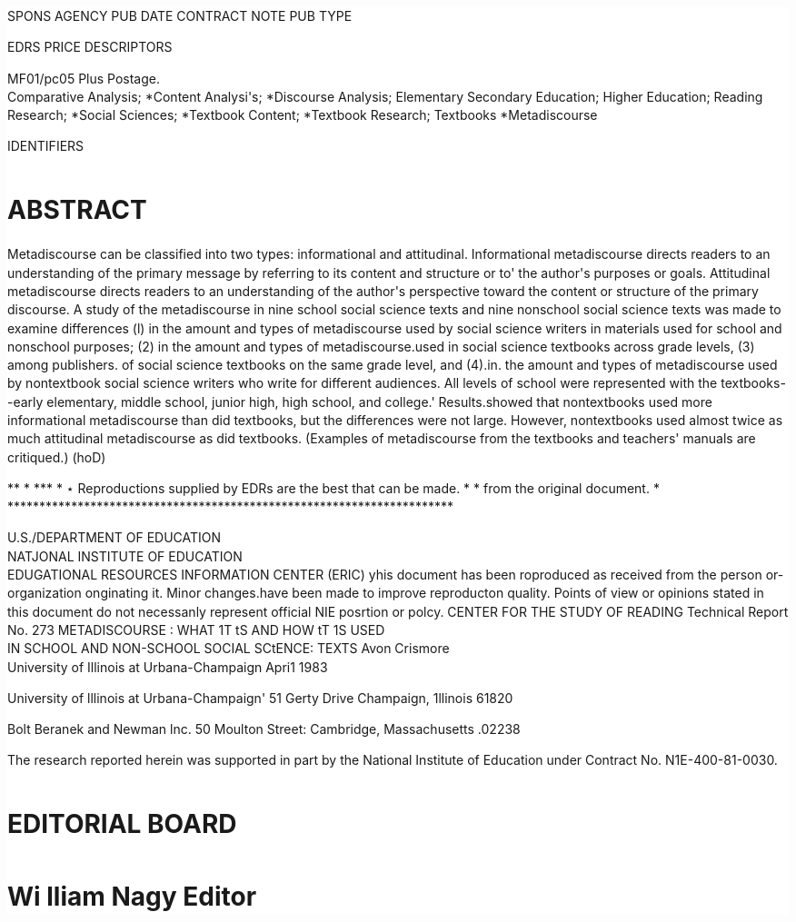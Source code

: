 SPONS AGENCY PUB DATE CONTRACT NOTE PUB TYPE

EDRS PRICE DESCRIPTORS

MF01/pc05 Plus Postage.   
Comparative Analysis; \*Content Analysi's; \*Discourse Analysis; Elementary Secondary Education; Higher Education; Reading Research; \*Social Sciences; \*Textbook Content; \*Textbook Research; Textbooks \*Metadiscourse

IDENTIFIERS

# ABSTRACT

Metadiscourse can be classified into two types: informational and attitudinal. Informational metadiscourse directs readers to an understanding of the primary message by referring to its content and structure or to' the author's purposes or goals. Attitudinal metadiscourse directs readers to an understanding of the author's perspective toward the content or structure of the primary discourse. A study of the metadiscourse in nine school social science texts and nine nonschool social science texts was made to examine differences (l) in the amount and types of metadiscourse used by social science writers in materials used for school and nonschool purposes; (2) in the amount and types of metadiscourse.used in social science textbooks across grade levels, (3) among publishers. of social science textbooks on the same grade level, and (4).in. the amount and types of metadiscourse used by nontextbook social science writers who write for different audiences. All levels of school were represented with the textbooks--early elementary, middle school, junior high, high school, and college.' Results.showed that nontextbooks used more informational metadiscourse than did textbooks, but the differences were not large. However, nontextbooks used almost twice as much attitudinal metadiscourse as did textbooks. (Examples of metadiscourse from the textbooks and teachers' manuals are critiqued.) (hoD)

\*\* \* \*\*\* \* $\star$ Reproductions supplied by EDRs are the best that can be made. \* \* from the original document. \* \*\*\*\*\*\*\*\*\*\*\*\*\*\*\*\*\*\*\*\*\*\*\*\*\*\*\*\*\*\*\*\*\*\*\*\*\*\*\*\*\*\*\*\*\*\*\*\*\*\*\*\*\*\*\*\*\*\*\*\*\*\*\*\*\*\*\*\*\*\*

U.S./DEPARTMENT OF EDUCATION   
NATJONAL INSTITUTE OF EDUCATION   
EDUGATIONAL RESOURCES INFORMATION CENTER (ERIC) yhis document has been roproduced as received from the person or-organization onginating it. Minor changes.have been made to improve reproducton quality. Points of view or opinions stated in this document do not necessanly represent official NIE posrtion or polcy. CENTER FOR THE STUDY OF READING Technical Report No. 273 METADISCOURSE : WHAT 1T tS AND HOW tT 1S USED   
IN SCHOOL AND NON-SCHOOL SOCIAL SCtENCE: TEXTS Avon Crismore   
University of Illinois at Urbana-Champaign Apri1 1983

University of lllinois at Urbana-Champaign' 51 Gerty Drive Champaign, 1llinois 61820

Bolt Beranek and Newman lnc. 50 Moulton Street: Cambridge, Massachusetts .02238

The research reported herein was supported in part by the National Institute of Education under Contract No. N1E-400-81-0030.

# EDITORIAL BOARD

# Wi lliam Nagy Editor
